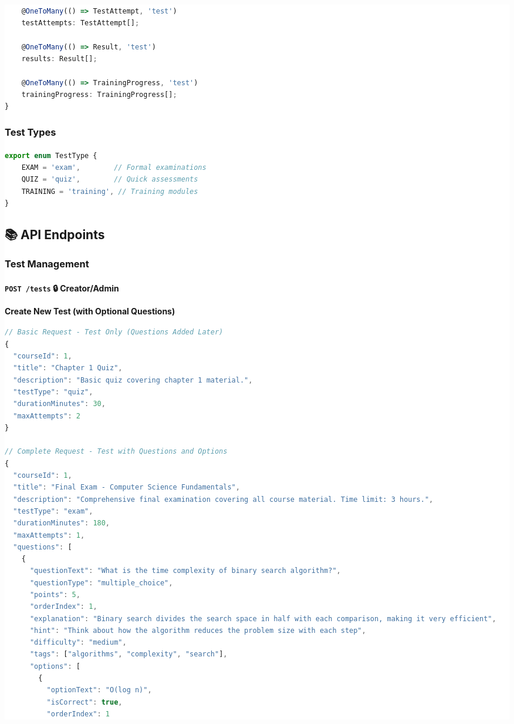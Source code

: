 ```typescript
    @OneToMany(() => TestAttempt, 'test')
    testAttempts: TestAttempt[];

    @OneToMany(() => Result, 'test')
    results: Result[];

    @OneToMany(() => TrainingProgress, 'test')
    trainingProgress: TrainingProgress[];
}
```

### Test Types
```typescript
export enum TestType {
    EXAM = 'exam',        // Formal examinations
    QUIZ = 'quiz',        // Quick assessments
    TRAINING = 'training', // Training modules
}
```

## 📚 API Endpoints

### Test Management

#### `POST /tests` 🔒 Creator/Admin
**Create New Test (with Optional Questions)**
```typescript
// Basic Request - Test Only (Questions Added Later)
{
  "courseId": 1,
  "title": "Chapter 1 Quiz",
  "description": "Basic quiz covering chapter 1 material.",
  "testType": "quiz",
  "durationMinutes": 30,
  "maxAttempts": 2
}

// Complete Request - Test with Questions and Options
{
  "courseId": 1,
  "title": "Final Exam - Computer Science Fundamentals",
  "description": "Comprehensive final examination covering all course material. Time limit: 3 hours.",
  "testType": "exam",
  "durationMinutes": 180,
  "maxAttempts": 1,
  "questions": [
    {
      "questionText": "What is the time complexity of binary search algorithm?",
      "questionType": "multiple_choice",
      "points": 5,
      "orderIndex": 1,
      "explanation": "Binary search divides the search space in half with each comparison, making it very efficient",
      "hint": "Think about how the algorithm reduces the problem size with each step",
      "difficulty": "medium",
      "tags": ["algorithms", "complexity", "search"],
      "options": [
        {
          "optionText": "O(log n)",
          "isCorrect": true,
          "orderIndex": 1
```